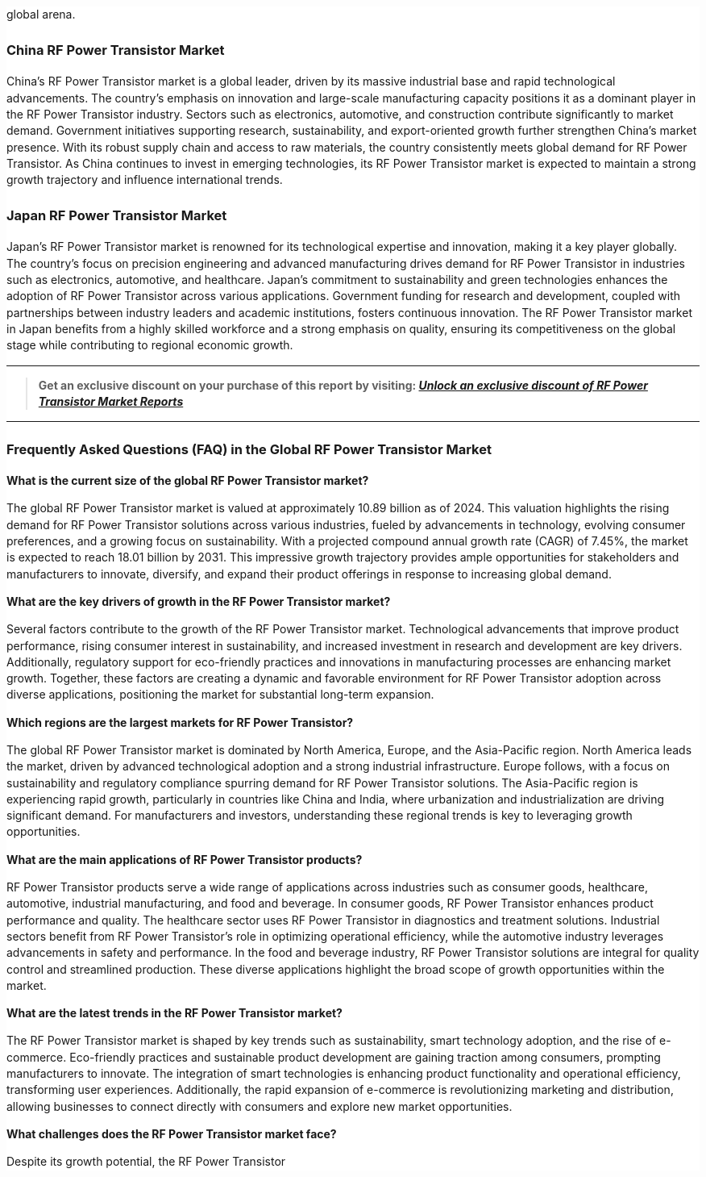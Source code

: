 global arena.</p><h3>China RF Power Transistor Market</h3><p>China&rsquo;s RF Power Transistor market is a global leader, driven by its massive industrial base and rapid technological advancements. The country&rsquo;s emphasis on innovation and large-scale manufacturing capacity positions it as a dominant player in the RF Power Transistor industry. Sectors such as electronics, automotive, and construction contribute significantly to market demand. Government initiatives supporting research, sustainability, and export-oriented growth further strengthen China&rsquo;s market presence. With its robust supply chain and access to raw materials, the country consistently meets global demand for RF Power Transistor. As China continues to invest in emerging technologies, its RF Power Transistor market is expected to maintain a strong growth trajectory and influence international trends.</p><h3>Japan RF Power Transistor Market</h3><p>Japan&rsquo;s RF Power Transistor market is renowned for its technological expertise and innovation, making it a key player globally. The country&rsquo;s focus on precision engineering and advanced manufacturing drives demand for RF Power Transistor in industries such as electronics, automotive, and healthcare. Japan&rsquo;s commitment to sustainability and green technologies enhances the adoption of RF Power Transistor across various applications. Government funding for research and development, coupled with partnerships between industry leaders and academic institutions, fosters continuous innovation. The RF Power Transistor market in Japan benefits from a highly skilled workforce and a strong emphasis on quality, ensuring its competitiveness on the global stage while contributing to regional economic growth.</p><hr /><blockquote><p><strong>Get an exclusive discount on your purchase of this report by visiting: <em><a href="://marketresearchpulse.com/ask-for-discount/91558?utm_source=Github&amp;utm_medium=021">Unlock an exclusive discount of RF Power Transistor Market Reports</a></em>&nbsp;</strong></p></blockquote><hr /><h3>Frequently Asked Questions (FAQ) in the Global RF Power Transistor Market</h3><p><strong>What is the current size of the global RF Power Transistor market?</strong></p><p>The global RF Power Transistor market is valued at approximately 10.89 billion as of 2024. This valuation highlights the rising demand for RF Power Transistor solutions across various industries, fueled by advancements in technology, evolving consumer preferences, and a growing focus on sustainability. With a projected compound annual growth rate (CAGR) of 7.45%, the market is expected to reach 18.01 billion by 2031. This impressive growth trajectory provides ample opportunities for stakeholders and manufacturers to innovate, diversify, and expand their product offerings in response to increasing global demand.</p><p><strong>What are the key drivers of growth in the RF Power Transistor market?</strong></p><p>Several factors contribute to the growth of the RF Power Transistor market. Technological advancements that improve product performance, rising consumer interest in sustainability, and increased investment in research and development are key drivers. Additionally, regulatory support for eco-friendly practices and innovations in manufacturing processes are enhancing market growth. Together, these factors are creating a dynamic and favorable environment for RF Power Transistor adoption across diverse applications, positioning the market for substantial long-term expansion.</p><p><strong>Which regions are the largest markets for RF Power Transistor?</strong></p><p>The global RF Power Transistor market is dominated by North America, Europe, and the Asia-Pacific region. North America leads the market, driven by advanced technological adoption and a strong industrial infrastructure. Europe follows, with a focus on sustainability and regulatory compliance spurring demand for RF Power Transistor solutions. The Asia-Pacific region is experiencing rapid growth, particularly in countries like China and India, where urbanization and industrialization are driving significant demand. For manufacturers and investors, understanding these regional trends is key to leveraging growth opportunities.</p><p><strong>What are the main applications of RF Power Transistor products?</strong></p><p>RF Power Transistor products serve a wide range of applications across industries such as consumer goods, healthcare, automotive, industrial manufacturing, and food and beverage. In consumer goods, RF Power Transistor enhances product performance and quality. The healthcare sector uses RF Power Transistor in diagnostics and treatment solutions. Industrial sectors benefit from RF Power Transistor&rsquo;s role in optimizing operational efficiency, while the automotive industry leverages advancements in safety and performance. In the food and beverage industry, RF Power Transistor solutions are integral for quality control and streamlined production. These diverse applications highlight the broad scope of growth opportunities within the market.</p><p><strong>What are the latest trends in the RF Power Transistor market?</strong></p><p>The RF Power Transistor market is shaped by key trends such as sustainability, smart technology adoption, and the rise of e-commerce. Eco-friendly practices and sustainable product development are gaining traction among consumers, prompting manufacturers to innovate. The integration of smart technologies is enhancing product functionality and operational efficiency, transforming user experiences. Additionally, the rapid expansion of e-commerce is revolutionizing marketing and distribution, allowing businesses to connect directly with consumers and explore new market opportunities.</p><p><strong>What challenges does the RF Power Transistor market face?</strong></p><p>Despite its growth potential, the RF Power Transistor